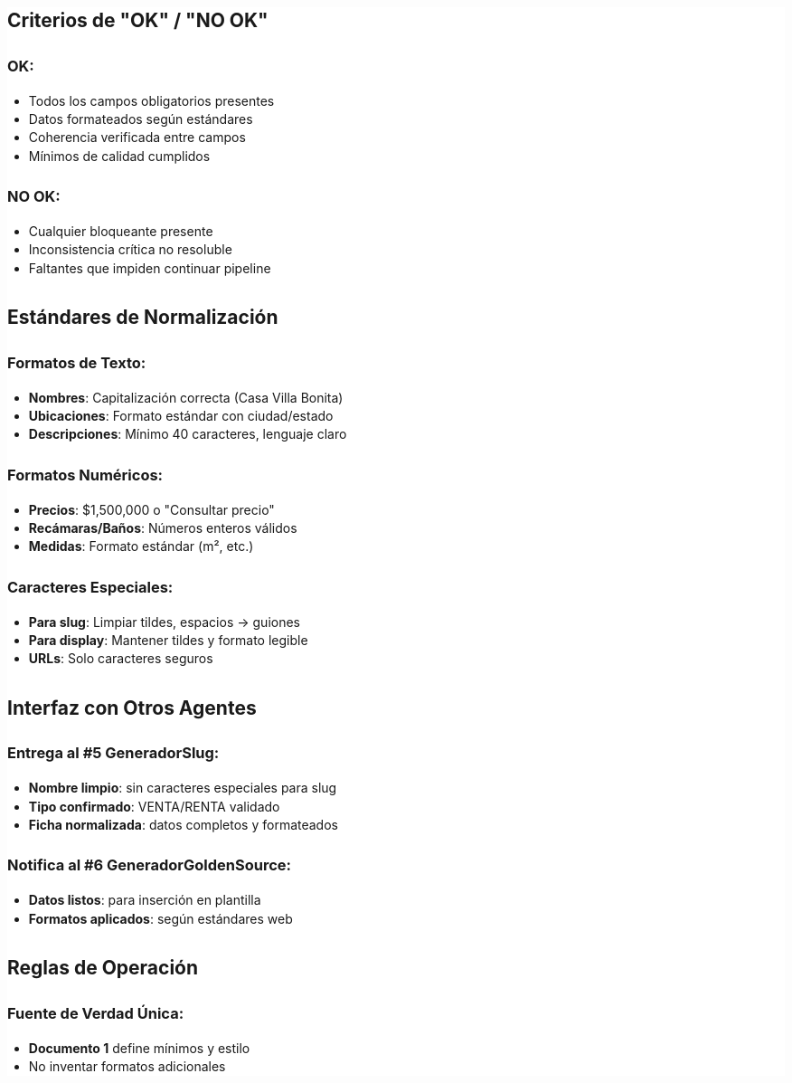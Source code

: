 ## Criterios de "OK" / "NO OK"

### OK:
- Todos los campos obligatorios presentes
- Datos formateados según estándares
- Coherencia verificada entre campos
- Mínimos de calidad cumplidos

### NO OK:
- Cualquier bloqueante presente
- Inconsistencia crítica no resoluble
- Faltantes que impiden continuar pipeline

## Estándares de Normalización

### Formatos de Texto:
- **Nombres**: Capitalización correcta (Casa Villa Bonita)
- **Ubicaciones**: Formato estándar con ciudad/estado
- **Descripciones**: Mínimo 40 caracteres, lenguaje claro

### Formatos Numéricos:
- **Precios**: $1,500,000 o "Consultar precio"
- **Recámaras/Baños**: Números enteros válidos
- **Medidas**: Formato estándar (m², etc.)

### Caracteres Especiales:
- **Para slug**: Limpiar tildes, espacios → guiones
- **Para display**: Mantener tildes y formato legible
- **URLs**: Solo caracteres seguros

## Interfaz con Otros Agentes

### Entrega al #5 GeneradorSlug:
- **Nombre limpio**: sin caracteres especiales para slug
- **Tipo confirmado**: VENTA/RENTA validado
- **Ficha normalizada**: datos completos y formateados

### Notifica al #6 GeneradorGoldenSource:
- **Datos listos**: para inserción en plantilla
- **Formatos aplicados**: según estándares web

## Reglas de Operación

### Fuente de Verdad Única:
- **Documento 1** define mínimos y estilo
- No inventar formatos adicionales
